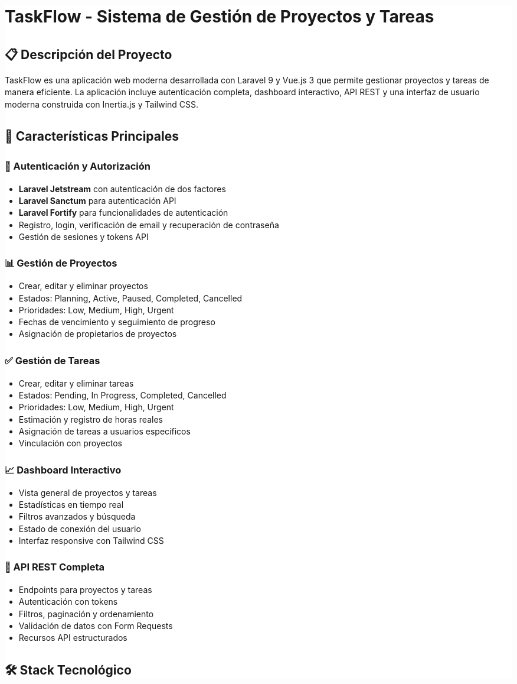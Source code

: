 # TaskFlow - Sistema de Gestión de Proyectos y Tareas

## 📋 Descripción del Proyecto

TaskFlow es una aplicación web moderna desarrollada con Laravel 9 y Vue.js 3 que permite gestionar proyectos y tareas de manera eficiente. La aplicación incluye autenticación completa, dashboard interactivo, API REST y una interfaz de usuario moderna construida con Inertia.js y Tailwind CSS.

## 🚀 Características Principales

### 🔐 Autenticación y Autorización
- **Laravel Jetstream** con autenticación de dos factores
- **Laravel Sanctum** para autenticación API
- **Laravel Fortify** para funcionalidades de autenticación
- Registro, login, verificación de email y recuperación de contraseña
- Gestión de sesiones y tokens API

### 📊 Gestión de Proyectos
- Crear, editar y eliminar proyectos
- Estados: Planning, Active, Paused, Completed, Cancelled
- Prioridades: Low, Medium, High, Urgent
- Fechas de vencimiento y seguimiento de progreso
- Asignación de propietarios de proyectos

### ✅ Gestión de Tareas
- Crear, editar y eliminar tareas
- Estados: Pending, In Progress, Completed, Cancelled
- Prioridades: Low, Medium, High, Urgent
- Estimación y registro de horas reales
- Asignación de tareas a usuarios específicos
- Vinculación con proyectos

### 📈 Dashboard Interactivo
- Vista general de proyectos y tareas
- Estadísticas en tiempo real
- Filtros avanzados y búsqueda
- Estado de conexión del usuario
- Interfaz responsive con Tailwind CSS

### 🔌 API REST Completa
- Endpoints para proyectos y tareas
- Autenticación con tokens
- Filtros, paginación y ordenamiento
- Validación de datos con Form Requests
- Recursos API estructurados

## 🛠️ Stack Tecnológico
